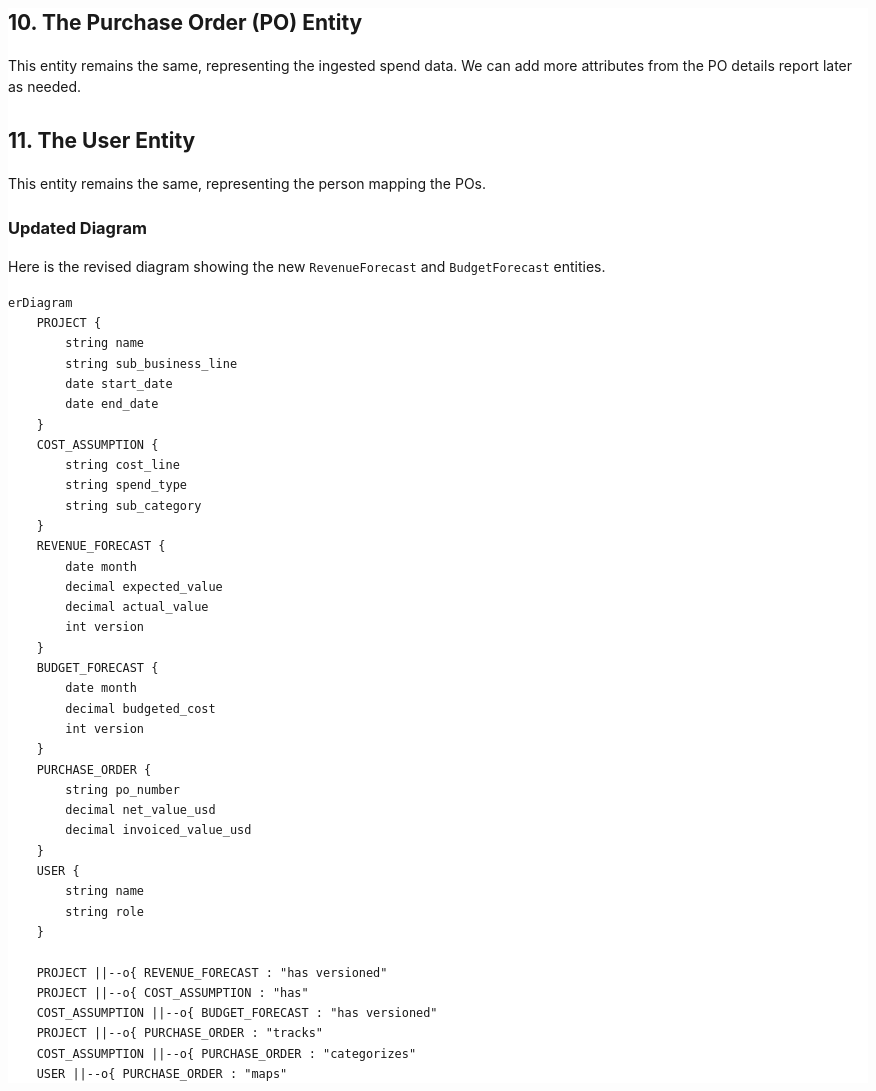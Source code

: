 ## **10. The Purchase Order (PO) Entity**

This entity remains the same, representing the ingested spend data. We can add more attributes from the PO details report later as needed.

## **11. The User Entity**

This entity remains the same, representing the person mapping the POs.

### **Updated Diagram**

Here is the revised diagram showing the new `RevenueForecast` and `BudgetForecast` entities.

```mermaid
erDiagram
    PROJECT {
        string name
        string sub_business_line
        date start_date
        date end_date
    }
    COST_ASSUMPTION {
        string cost_line
        string spend_type
        string sub_category
    }
    REVENUE_FORECAST {
        date month
        decimal expected_value
        decimal actual_value
        int version
    }
    BUDGET_FORECAST {
        date month
        decimal budgeted_cost
        int version
    }
    PURCHASE_ORDER {
        string po_number
        decimal net_value_usd
        decimal invoiced_value_usd
    }
    USER {
        string name
        string role
    }

    PROJECT ||--o{ REVENUE_FORECAST : "has versioned"
    PROJECT ||--o{ COST_ASSUMPTION : "has"
    COST_ASSUMPTION ||--o{ BUDGET_FORECAST : "has versioned"
    PROJECT ||--o{ PURCHASE_ORDER : "tracks"
    COST_ASSUMPTION ||--o{ PURCHASE_ORDER : "categorizes"
    USER ||--o{ PURCHASE_ORDER : "maps"
```
